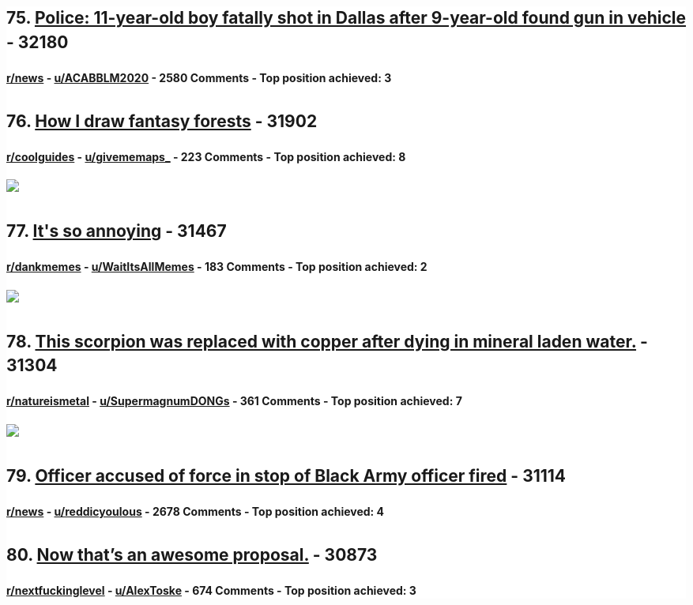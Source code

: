 ## 75. [Police: 11-year-old boy fatally shot in Dallas after 9-year-old found gun in vehicle](http://reddit.com/r/news/comments/mpdf1k/police_11yearold_boy_fatally_shot_in_dallas_after/) - 32180
#### [r/news](http://reddit.com/r/news) - [u/ACABBLM2020](http://reddit.com/u/ACABBLM2020) - 2580 Comments - Top position achieved: 3

## 76. [How I draw fantasy forests](http://reddit.com/r/coolguides/comments/mpbjdm/how_i_draw_fantasy_forests/) - 31902
#### [r/coolguides](http://reddit.com/r/coolguides) - [u/givememaps_](http://reddit.com/u/givememaps_) - 223 Comments - Top position achieved: 8

<a href="https://i.redd.it/p7r4ceow5qs61.png"><img src="https://b.thumbs.redditmedia.com/nIgzDGYBcD1JBL6U13Z5MQr13TnV9thVGdfwdj2HZtE.jpg"></img></a>

## 77. [It's so annoying](http://reddit.com/r/dankmemes/comments/mp61j5/its_so_annoying/) - 31467
#### [r/dankmemes](http://reddit.com/r/dankmemes) - [u/WaitItsAllMemes](http://reddit.com/u/WaitItsAllMemes) - 183 Comments - Top position achieved: 2

<a href="https://i.redd.it/nxpxktsswns61.gif"><img src="https://b.thumbs.redditmedia.com/cM5wW66UZ_WmqzmpeNQNcCHkKL_PiHBc4rHkZqd4z6o.jpg"></img></a>

## 78. [This scorpion was replaced with copper after dying in mineral laden water.](http://reddit.com/r/natureismetal/comments/mpgtsd/this_scorpion_was_replaced_with_copper_after/) - 31304
#### [r/natureismetal](http://reddit.com/r/natureismetal) - [u/SupermagnumDONGs](http://reddit.com/u/SupermagnumDONGs) - 361 Comments - Top position achieved: 7

<a href="https://www.reddit.com/gallery/mpgtsd"><img src="https://b.thumbs.redditmedia.com/ib6LI9EE7ezpJYjmpf926dMZTHr1T3rUUMn5YRnJdow.jpg"></img></a>

## 79. [Officer accused of force in stop of Black Army officer fired](http://reddit.com/r/news/comments/mp4qz5/officer_accused_of_force_in_stop_of_black_army/) - 31114
#### [r/news](http://reddit.com/r/news) - [u/reddicyoulous](http://reddit.com/u/reddicyoulous) - 2678 Comments - Top position achieved: 4

## 80. [Now that’s an awesome proposal.](http://reddit.com/r/nextfuckinglevel/comments/mprfoh/now_thats_an_awesome_proposal/) - 30873
#### [r/nextfuckinglevel](http://reddit.com/r/nextfuckinglevel) - [u/AlexToske](http://reddit.com/u/AlexToske) - 674 Comments - Top position achieved: 3
